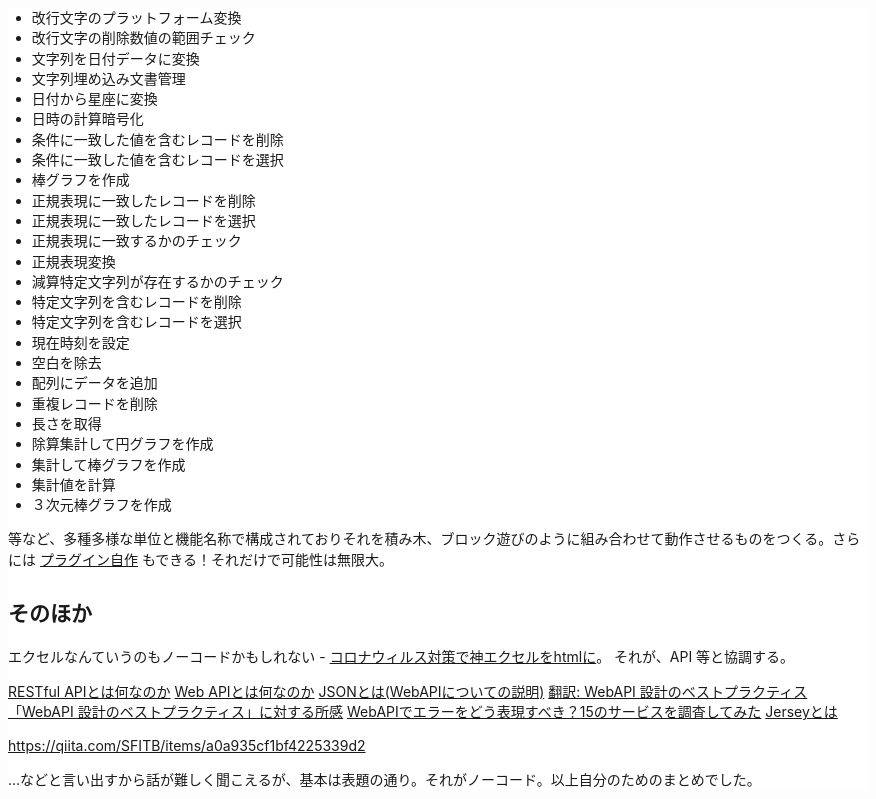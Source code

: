- 改行文字のプラットフォーム変換
- 改行文字の削除数値の範囲チェック
- 文字列を日付データに変換
- 文字列埋め込み文書管理
- 日付から星座に変換
- 日時の計算暗号化
- 条件に一致した値を含むレコードを削除
- 条件に一致した値を含むレコードを選択
- 棒グラフを作成
- 正規表現に一致したレコードを削除
- 正規表現に一致したレコードを選択
- 正規表現に一致するかのチェック
- 正規表現変換
- 減算特定文字列が存在するかのチェック
- 特定文字列を含むレコードを削除
- 特定文字列を含むレコードを選択
- 現在時刻を設定
- 空白を除去
- 配列にデータを追加
- 重複レコードを削除
- 長さを取得
- 除算集計して円グラフを作成
- 集計して棒グラフを作成
- 集計値を計算
- ３次元棒グラフを作成

等など、多種多様な単位と機能名称で構成されておりそれを積み木、ブロック遊びのように組み合わせて動作させるものをつくる。さらには [プラグイン自作](https://blog.nocodelab.jp/entry/create-plugin) もできる！それだけで可能性は無限大。



## そのほか
エクセルなんていうのもノーコードかもしれない - [コロナウィルス対策で神エクセルをhtmlに](https://qiita.com/yoho/items/80f46d1f97ae99d4e970)。
それが、API 等と協調する。

[RESTful APIとは何なのか](https://qiita.com/NagaokaKenichi/items/0647c30ef596cedf4bf2)
[Web APIとは何なのか](https://qiita.com/NagaokaKenichi/items/df4c8455ab527aeacf02)
[JSONとは(WebAPIについての説明)](https://qiita.com/busyoumono99/items/9b5ffd35dd521bafce47#json%E3%81%A8%E3%81%AF)
[翻訳: WebAPI 設計のベストプラクティス](https://qiita.com/mserizawa/items/b833e407d89abd21ee72)
[「WebAPI 設計のベストプラクティス」に対する所感](https://qiita.com/ryo88c/items/0a3c7861015861026e00)
[WebAPIでエラーをどう表現すべき？15のサービスを調査してみた](https://qiita.com/suin/items/f7ac4de914e9f3f35884) 
[Jerseyとは](https://qiita.com/yukiyan/items/3c8e29a3a61160a39273)

https://qiita.com/SFITB/items/a0a935cf1bf4225339d2

…などと言い出すから話が難しく聞こえるが、基本は表題の通り。それがノーコード。以上自分のためのまとめでした。
